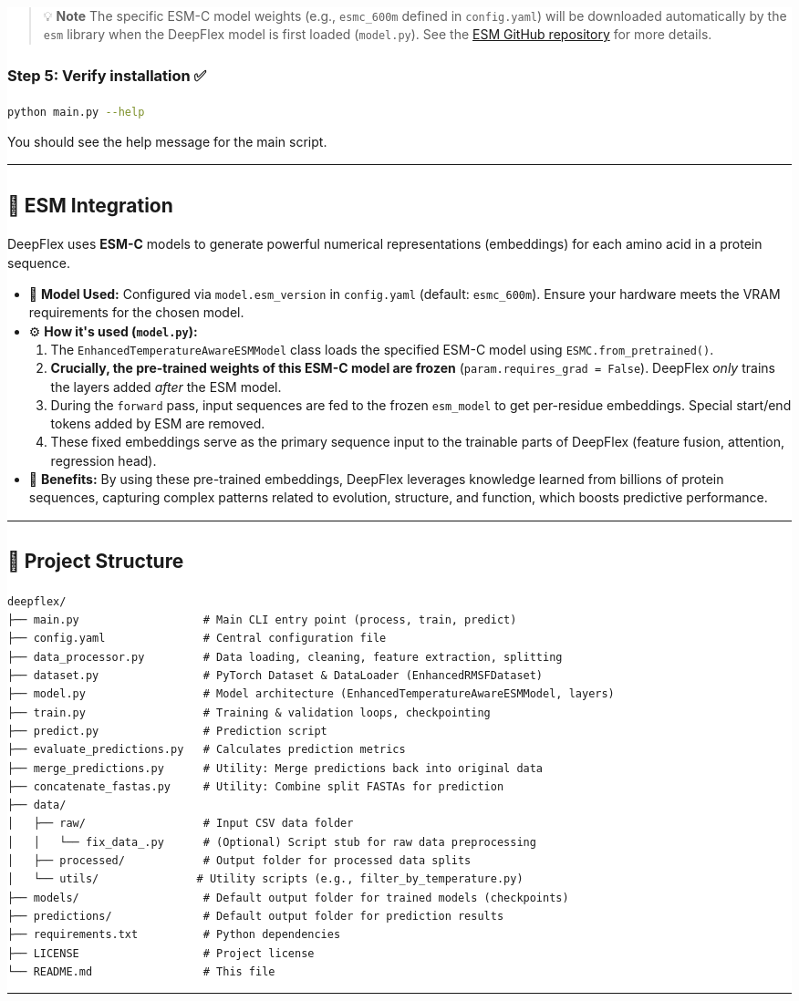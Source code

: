 > 💡 **Note**
> The specific ESM-C model weights (e.g., `esmc_600m` defined in `config.yaml`) will be downloaded automatically by the `esm` library when the DeepFlex model is first loaded (`model.py`). See the [ESM GitHub repository](https://github.com/evolutionaryscale/esm) for more details.

### Step 5: Verify installation ✅

```bash
python main.py --help
```
You should see the help message for the main script.

---

## 🧬 ESM Integration

DeepFlex uses **ESM-C** models to generate powerful numerical representations (embeddings) for each amino acid in a protein sequence.

-   🧠 **Model Used:** Configured via `model.esm_version` in `config.yaml` (default: `esmc_600m`). Ensure your hardware meets the VRAM requirements for the chosen model.
-   ⚙️ **How it's used (`model.py`):**
    1.  The `EnhancedTemperatureAwareESMModel` class loads the specified ESM-C model using `ESMC.from_pretrained()`.
    2.  **Crucially, the pre-trained weights of this ESM-C model are frozen** (`param.requires_grad = False`). DeepFlex *only* trains the layers added *after* the ESM model.
    3.  During the `forward` pass, input sequences are fed to the frozen `esm_model` to get per-residue embeddings. Special start/end tokens added by ESM are removed.
    4.  These fixed embeddings serve as the primary sequence input to the trainable parts of DeepFlex (feature fusion, attention, regression head).
-   🚀 **Benefits:** By using these pre-trained embeddings, DeepFlex leverages knowledge learned from billions of protein sequences, capturing complex patterns related to evolution, structure, and function, which boosts predictive performance.

---

## 📂 Project Structure

```plaintext
deepflex/
├── main.py                   # Main CLI entry point (process, train, predict)
├── config.yaml               # Central configuration file
├── data_processor.py         # Data loading, cleaning, feature extraction, splitting
├── dataset.py                # PyTorch Dataset & DataLoader (EnhancedRMSFDataset)
├── model.py                  # Model architecture (EnhancedTemperatureAwareESMModel, layers)
├── train.py                  # Training & validation loops, checkpointing
├── predict.py                # Prediction script
├── evaluate_predictions.py   # Calculates prediction metrics
├── merge_predictions.py      # Utility: Merge predictions back into original data
├── concatenate_fastas.py     # Utility: Combine split FASTAs for prediction
├── data/
│   ├── raw/                  # Input CSV data folder
│   │   └── fix_data_.py      # (Optional) Script stub for raw data preprocessing
│   ├── processed/            # Output folder for processed data splits
│   └── utils/               # Utility scripts (e.g., filter_by_temperature.py)
├── models/                   # Default output folder for trained models (checkpoints)
├── predictions/              # Default output folder for prediction results
├── requirements.txt          # Python dependencies
├── LICENSE                   # Project license
└── README.md                 # This file
```

---